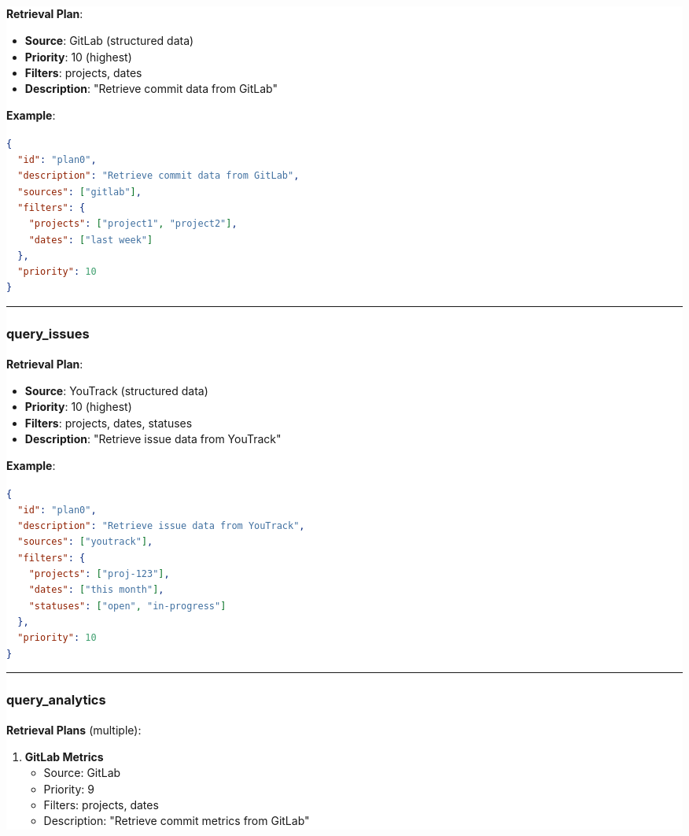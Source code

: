 **Retrieval Plan**:
- **Source**: GitLab (structured data)
- **Priority**: 10 (highest)
- **Filters**: projects, dates
- **Description**: "Retrieve commit data from GitLab"

**Example**:
```json
{
  "id": "plan0",
  "description": "Retrieve commit data from GitLab",
  "sources": ["gitlab"],
  "filters": {
    "projects": ["project1", "project2"],
    "dates": ["last week"]
  },
  "priority": 10
}
```

---

### query_issues

**Retrieval Plan**:
- **Source**: YouTrack (structured data)
- **Priority**: 10 (highest)
- **Filters**: projects, dates, statuses
- **Description**: "Retrieve issue data from YouTrack"

**Example**:
```json
{
  "id": "plan0",
  "description": "Retrieve issue data from YouTrack",
  "sources": ["youtrack"],
  "filters": {
    "projects": ["proj-123"],
    "dates": ["this month"],
    "statuses": ["open", "in-progress"]
  },
  "priority": 10
}
```

---

### query_analytics

**Retrieval Plans** (multiple):

1. **GitLab Metrics**
   - Source: GitLab
   - Priority: 9
   - Filters: projects, dates
   - Description: "Retrieve commit metrics from GitLab"
